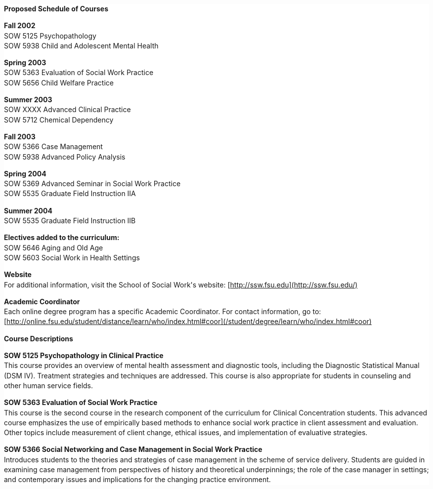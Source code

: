**Proposed Schedule of Courses**

**Fall 2002**  
SOW 5125 Psychopathology  
SOW 5938 Child and Adolescent Mental Health

**Spring 2003**  
SOW 5363 Evaluation of Social Work Practice  
SOW 5656 Child Welfare Practice

**Summer 2003**  
SOW XXXX Advanced Clinical Practice  
SOW 5712 Chemical Dependency

**Fall 2003**  
SOW 5366 Case Management  
SOW 5938 Advanced Policy Analysis

**Spring 2004**  
SOW 5369 Advanced Seminar in Social Work Practice  
SOW 5535 Graduate Field Instruction IIA

**Summer 2004**  
SOW 5535 Graduate Field Instruction IIB

**Electives added to the curriculum:**  
SOW 5646 Aging and Old Age  
SOW 5603 Social Work in Health Settings

**Website**  
For additional information, visit the School of Social Work's website:
[http://ssw.fsu.edu](http://ssw.fsu.edu/)

**Academic Coordinator**  
Each online degree program has a specific Academic Coordinator. For contact
information, go to:
[http://online.fsu.edu/student/distance/learn/who/index.html#coor](/student/degree/learn/who/index.html#coor)

**Course Descriptions**

**SOW 5125 Psychopathology in Clinical Practice**  
This course provides an overview of mental health assessment and diagnostic
tools, including the Diagnostic Statistical Manual (DSM IV). Treatment
strategies and techniques are addressed. This course is also appropriate for
students in counseling and other human service fields.

**SOW 5363 Evaluation of Social Work Practice**  
This course is the second course in the research component of the curriculum
for Clinical Concentration students. This advanced course emphasizes the use
of empirically based methods to enhance social work practice in client
assessment and evaluation. Other topics include measurement of client change,
ethical issues, and implementation of evaluative strategies.

**SOW 5366 Social Networking and Case Management in Social Work Practice**  
Introduces students to the theories and strategies of case management in the
scheme of service delivery. Students are guided in examining case management
from perspectives of history and theoretical underpinnings; the role of the
case manager in settings; and contemporary issues and implications for the
changing practice environment.
